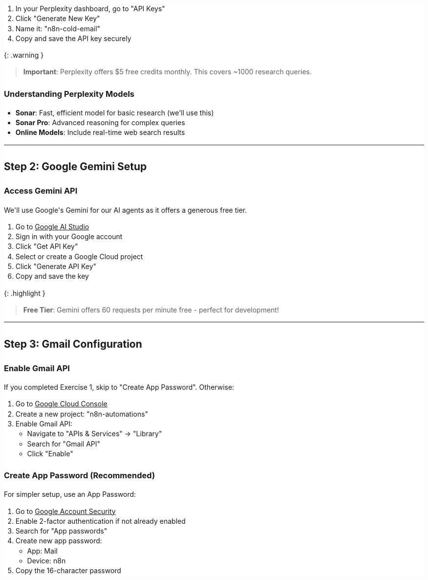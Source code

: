 1. In your Perplexity dashboard, go to "API Keys"
2. Click "Generate New Key"
3. Name it: "n8n-cold-email"
4. Copy and save the API key securely

{: .warning }
> **Important**: Perplexity offers $5 free credits monthly. This covers ~1000 research queries.

### Understanding Perplexity Models

- **Sonar**: Fast, efficient model for basic research (we'll use this)
- **Sonar Pro**: Advanced reasoning for complex queries
- **Online Models**: Include real-time web search results

---

## Step 2: Google Gemini Setup

### Access Gemini API

We'll use Google's Gemini for our AI agents as it offers a generous free tier.

1. Go to [Google AI Studio](https://makersuite.google.com/app/apikey)
2. Sign in with your Google account
3. Click "Get API Key"
4. Select or create a Google Cloud project
5. Click "Generate API Key"
6. Copy and save the key

{: .highlight }
> **Free Tier**: Gemini offers 60 requests per minute free - perfect for development!

---

## Step 3: Gmail Configuration

### Enable Gmail API

If you completed Exercise 1, skip to "Create App Password". Otherwise:

1. Go to [Google Cloud Console](https://console.cloud.google.com/)
2. Create a new project: "n8n-automations"
3. Enable Gmail API:
   - Navigate to "APIs & Services" → "Library"
   - Search for "Gmail API"
   - Click "Enable"

### Create App Password (Recommended)

For simpler setup, use an App Password:

1. Go to [Google Account Security](https://myaccount.google.com/security)
2. Enable 2-factor authentication if not already enabled
3. Search for "App passwords"
4. Create new app password:
   - App: Mail
   - Device: n8n
5. Copy the 16-character password
